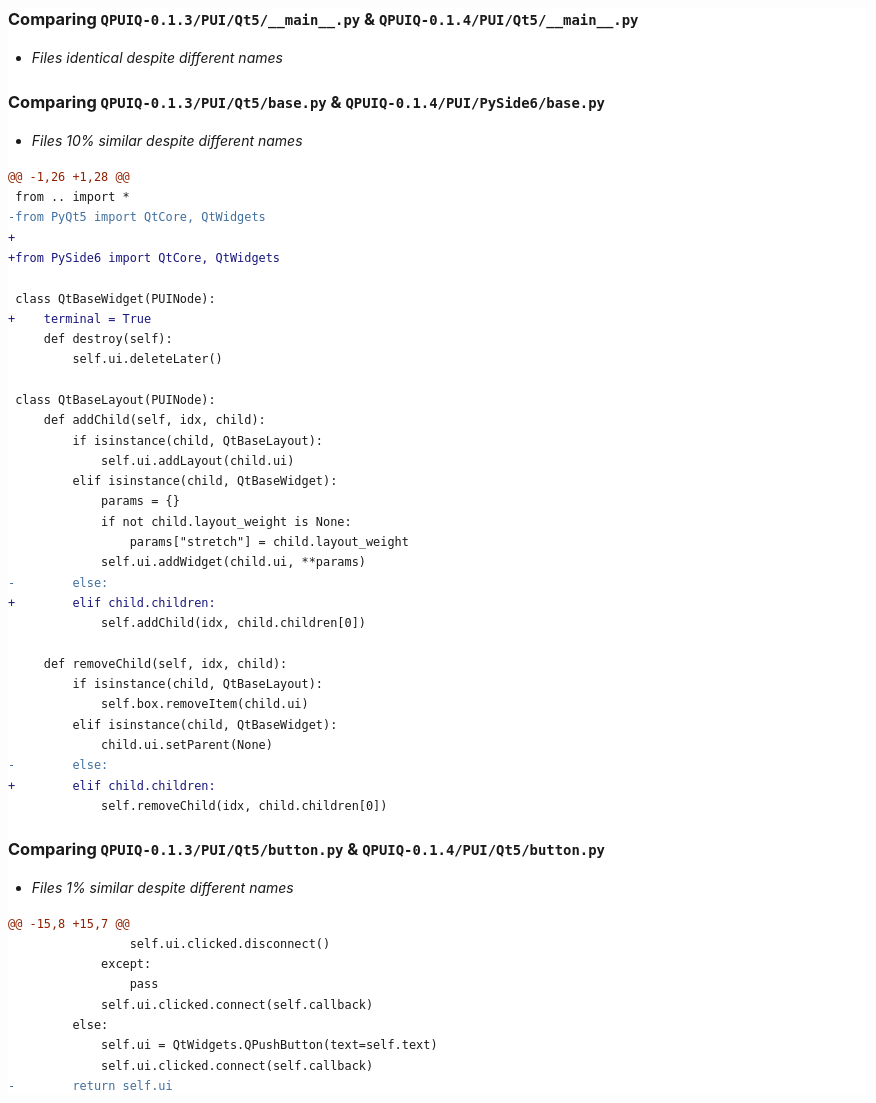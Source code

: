 ### Comparing `QPUIQ-0.1.3/PUI/Qt5/__main__.py` & `QPUIQ-0.1.4/PUI/Qt5/__main__.py`

 * *Files identical despite different names*

### Comparing `QPUIQ-0.1.3/PUI/Qt5/base.py` & `QPUIQ-0.1.4/PUI/PySide6/base.py`

 * *Files 10% similar despite different names*

```diff
@@ -1,26 +1,28 @@
 from .. import *
-from PyQt5 import QtCore, QtWidgets
+
+from PySide6 import QtCore, QtWidgets
 
 class QtBaseWidget(PUINode):
+    terminal = True
     def destroy(self):
         self.ui.deleteLater()
 
 class QtBaseLayout(PUINode):
     def addChild(self, idx, child):
         if isinstance(child, QtBaseLayout):
             self.ui.addLayout(child.ui)
         elif isinstance(child, QtBaseWidget):
             params = {}
             if not child.layout_weight is None:
                 params["stretch"] = child.layout_weight
             self.ui.addWidget(child.ui, **params)
-        else:
+        elif child.children:
             self.addChild(idx, child.children[0])
 
     def removeChild(self, idx, child):
         if isinstance(child, QtBaseLayout):
             self.box.removeItem(child.ui)
         elif isinstance(child, QtBaseWidget):
             child.ui.setParent(None)
-        else:
+        elif child.children:
             self.removeChild(idx, child.children[0])
```

### Comparing `QPUIQ-0.1.3/PUI/Qt5/button.py` & `QPUIQ-0.1.4/PUI/Qt5/button.py`

 * *Files 1% similar despite different names*

```diff
@@ -15,8 +15,7 @@
                 self.ui.clicked.disconnect()
             except:
                 pass
             self.ui.clicked.connect(self.callback)
         else:
             self.ui = QtWidgets.QPushButton(text=self.text)
             self.ui.clicked.connect(self.callback)
-        return self.ui
```
